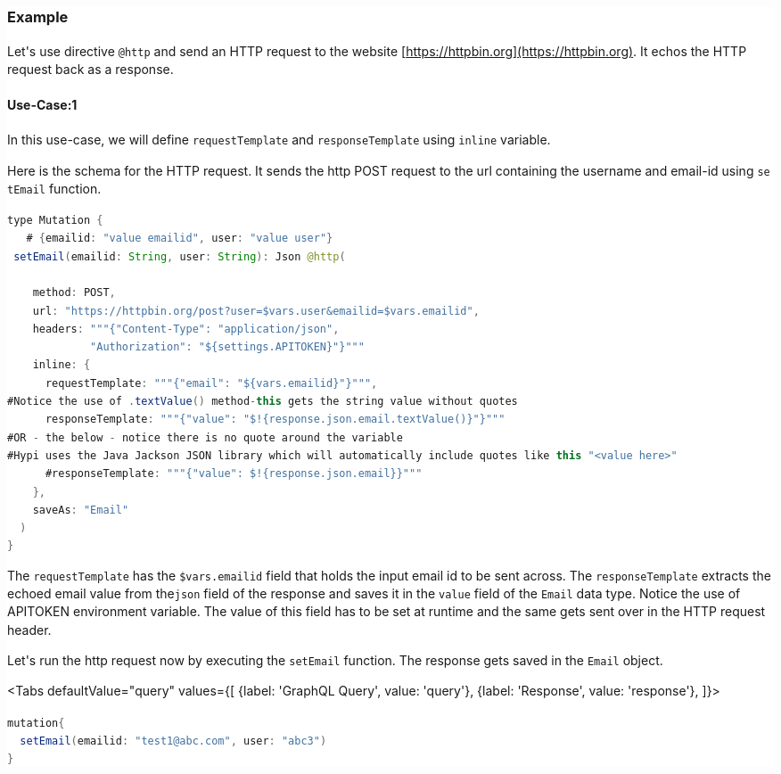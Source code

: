 ### Example

Let's use directive `@http` and send an HTTP request to the website [https://httpbin.org](https://httpbin.org). It echos the HTTP request back as a response.

#### Use-Case:1 

In this use-case, we will define `requestTemplate` and `responseTemplate`  using `inline` variable. 

Here is the schema for the HTTP request.  It sends the http POST request to the url containing the username and email-id using `setEmail` function. 

```java
type Mutation {
   # {emailid: "value emailid", user: "value user"}
 setEmail(emailid: String, user: String): Json @http(
    
    method: POST,
    url: "https://httpbin.org/post?user=$vars.user&emailid=$vars.emailid",
    headers: """{"Content-Type": "application/json", 
             "Authorization": "${settings.APITOKEN}"}"""
    inline: {
      requestTemplate: """{"email": "${vars.emailid}"}""",
#Notice the use of .textValue() method-this gets the string value without quotes
      responseTemplate: """{"value": "$!{response.json.email.textValue()}"}"""
#OR - the below - notice there is no quote around the variable 
#Hypi uses the Java Jackson JSON library which will automatically include quotes like this "<value here>"
      #responseTemplate: """{"value": $!{response.json.email}}"""
    },
    saveAs: "Email"    
  )
}
```
The `requestTemplate` has the `$vars.emailid` field that holds the input email id to be sent across. The `responseTemplate` extracts the echoed email value from the`json` field of the response and saves it in the `value` field of the `Email` data type. Notice the use of APITOKEN environment variable. The value of this field has to be set at runtime and the same gets sent over in the HTTP request header.

Let's run the http request now by executing the `setEmail` function. The response gets saved in the `Email` object.

<Tabs
  defaultValue="query"
  values={[
    {label: 'GraphQL Query', value: 'query'},
    {label: 'Response', value: 'response'},
  ]}>
<TabItem value="query">

```java
mutation{
  setEmail(emailid: "test1@abc.com", user: "abc3")
}
```
